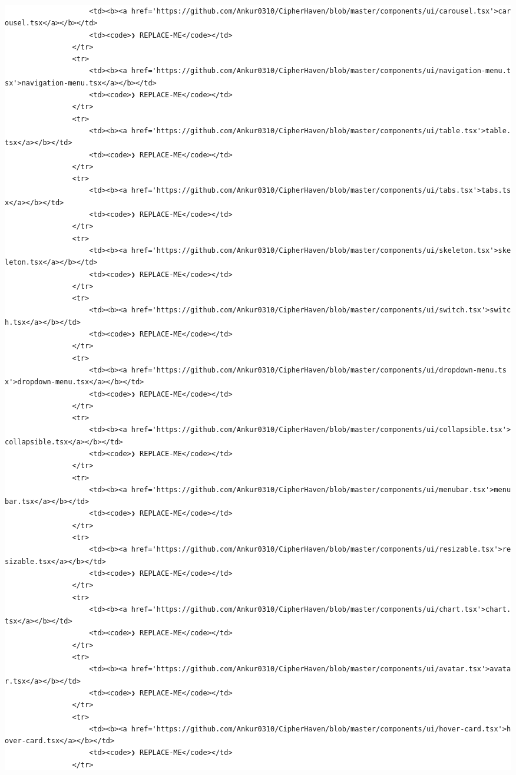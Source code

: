 						<td><b><a href='https://github.com/Ankur0310/CipherHaven/blob/master/components/ui/carousel.tsx'>carousel.tsx</a></b></td>
						<td><code>❯ REPLACE-ME</code></td>
					</tr>
					<tr>
						<td><b><a href='https://github.com/Ankur0310/CipherHaven/blob/master/components/ui/navigation-menu.tsx'>navigation-menu.tsx</a></b></td>
						<td><code>❯ REPLACE-ME</code></td>
					</tr>
					<tr>
						<td><b><a href='https://github.com/Ankur0310/CipherHaven/blob/master/components/ui/table.tsx'>table.tsx</a></b></td>
						<td><code>❯ REPLACE-ME</code></td>
					</tr>
					<tr>
						<td><b><a href='https://github.com/Ankur0310/CipherHaven/blob/master/components/ui/tabs.tsx'>tabs.tsx</a></b></td>
						<td><code>❯ REPLACE-ME</code></td>
					</tr>
					<tr>
						<td><b><a href='https://github.com/Ankur0310/CipherHaven/blob/master/components/ui/skeleton.tsx'>skeleton.tsx</a></b></td>
						<td><code>❯ REPLACE-ME</code></td>
					</tr>
					<tr>
						<td><b><a href='https://github.com/Ankur0310/CipherHaven/blob/master/components/ui/switch.tsx'>switch.tsx</a></b></td>
						<td><code>❯ REPLACE-ME</code></td>
					</tr>
					<tr>
						<td><b><a href='https://github.com/Ankur0310/CipherHaven/blob/master/components/ui/dropdown-menu.tsx'>dropdown-menu.tsx</a></b></td>
						<td><code>❯ REPLACE-ME</code></td>
					</tr>
					<tr>
						<td><b><a href='https://github.com/Ankur0310/CipherHaven/blob/master/components/ui/collapsible.tsx'>collapsible.tsx</a></b></td>
						<td><code>❯ REPLACE-ME</code></td>
					</tr>
					<tr>
						<td><b><a href='https://github.com/Ankur0310/CipherHaven/blob/master/components/ui/menubar.tsx'>menubar.tsx</a></b></td>
						<td><code>❯ REPLACE-ME</code></td>
					</tr>
					<tr>
						<td><b><a href='https://github.com/Ankur0310/CipherHaven/blob/master/components/ui/resizable.tsx'>resizable.tsx</a></b></td>
						<td><code>❯ REPLACE-ME</code></td>
					</tr>
					<tr>
						<td><b><a href='https://github.com/Ankur0310/CipherHaven/blob/master/components/ui/chart.tsx'>chart.tsx</a></b></td>
						<td><code>❯ REPLACE-ME</code></td>
					</tr>
					<tr>
						<td><b><a href='https://github.com/Ankur0310/CipherHaven/blob/master/components/ui/avatar.tsx'>avatar.tsx</a></b></td>
						<td><code>❯ REPLACE-ME</code></td>
					</tr>
					<tr>
						<td><b><a href='https://github.com/Ankur0310/CipherHaven/blob/master/components/ui/hover-card.tsx'>hover-card.tsx</a></b></td>
						<td><code>❯ REPLACE-ME</code></td>
					</tr>